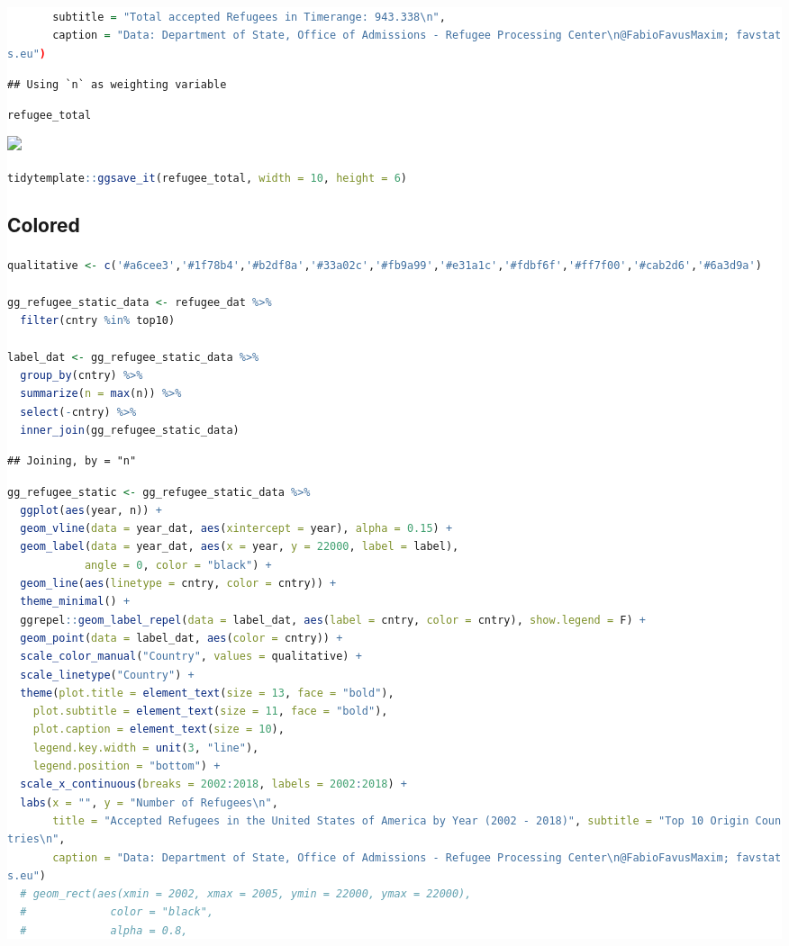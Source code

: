``` r
       subtitle = "Total accepted Refugees in Timerange: 943.338\n",
       caption = "Data: Department of State, Office of Admissions - Refugee Processing Center\n@FabioFavusMaxim; favstats.eu")
```

    ## Using `n` as weighting variable

``` r
refugee_total
```

[![](https://raw.githubusercontent.com/favstats/usa_refugee_data/master/refugee_analysis_files/figure-gfm/unnamed-chunk-2-1.png)](https://raw.githubusercontent.com/favstats/usa_refugee_data/master/refugee_analysis_files/figure-gfm/unnamed-chunk-2-1.png) 


``` r
tidytemplate::ggsave_it(refugee_total, width = 10, height = 6)
```

## Colored

``` r
qualitative <- c('#a6cee3','#1f78b4','#b2df8a','#33a02c','#fb9a99','#e31a1c','#fdbf6f','#ff7f00','#cab2d6','#6a3d9a')

gg_refugee_static_data <- refugee_dat %>% 
  filter(cntry %in% top10) 

label_dat <- gg_refugee_static_data %>% 
  group_by(cntry) %>% 
  summarize(n = max(n)) %>% 
  select(-cntry) %>% 
  inner_join(gg_refugee_static_data)
```

    ## Joining, by = "n"

``` r
gg_refugee_static <- gg_refugee_static_data %>% 
  ggplot(aes(year, n)) +
  geom_vline(data = year_dat, aes(xintercept = year), alpha = 0.15) +
  geom_label(data = year_dat, aes(x = year, y = 22000, label = label), 
            angle = 0, color = "black") +
  geom_line(aes(linetype = cntry, color = cntry)) +
  theme_minimal() +
  ggrepel::geom_label_repel(data = label_dat, aes(label = cntry, color = cntry), show.legend = F) + 
  geom_point(data = label_dat, aes(color = cntry)) + 
  scale_color_manual("Country", values = qualitative) +
  scale_linetype("Country") +
  theme(plot.title = element_text(size = 13, face = "bold"),
    plot.subtitle = element_text(size = 11, face = "bold"), 
    plot.caption = element_text(size = 10),
    legend.key.width = unit(3, "line"),
    legend.position = "bottom") +
  scale_x_continuous(breaks = 2002:2018, labels = 2002:2018) +
  labs(x = "", y = "Number of Refugees\n", 
       title = "Accepted Refugees in the United States of America by Year (2002 - 2018)", subtitle = "Top 10 Origin Countries\n",
       caption = "Data: Department of State, Office of Admissions - Refugee Processing Center\n@FabioFavusMaxim; favstats.eu") 
  # geom_rect(aes(xmin = 2002, xmax = 2005, ymin = 22000, ymax = 22000),
  #             color = "black",
  #             alpha = 0.8,
```